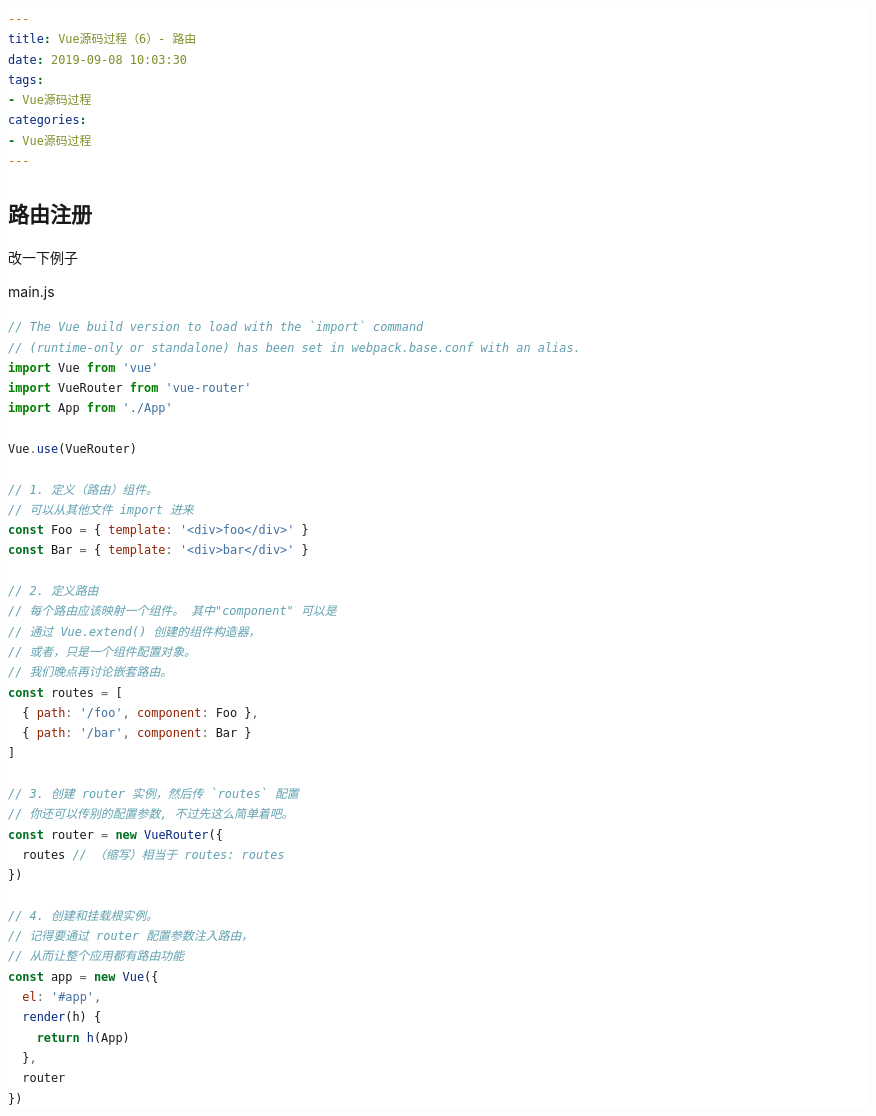 ```yaml
---
title: Vue源码过程（6）- 路由
date: 2019-09-08 10:03:30
tags: 
- Vue源码过程
categories: 
- Vue源码过程
---
```


## 路由注册

改一下例子

main.js

```javascript
// The Vue build version to load with the `import` command
// (runtime-only or standalone) has been set in webpack.base.conf with an alias.
import Vue from 'vue'
import VueRouter from 'vue-router'
import App from './App'

Vue.use(VueRouter)

// 1. 定义（路由）组件。
// 可以从其他文件 import 进来
const Foo = { template: '<div>foo</div>' }
const Bar = { template: '<div>bar</div>' }

// 2. 定义路由
// 每个路由应该映射一个组件。 其中"component" 可以是
// 通过 Vue.extend() 创建的组件构造器，
// 或者，只是一个组件配置对象。
// 我们晚点再讨论嵌套路由。
const routes = [
  { path: '/foo', component: Foo },
  { path: '/bar', component: Bar }
]

// 3. 创建 router 实例，然后传 `routes` 配置
// 你还可以传别的配置参数, 不过先这么简单着吧。
const router = new VueRouter({
  routes // （缩写）相当于 routes: routes
})

// 4. 创建和挂载根实例。
// 记得要通过 router 配置参数注入路由，
// 从而让整个应用都有路由功能
const app = new Vue({
  el: '#app',
  render(h) {
    return h(App)
  },
  router
})
```
